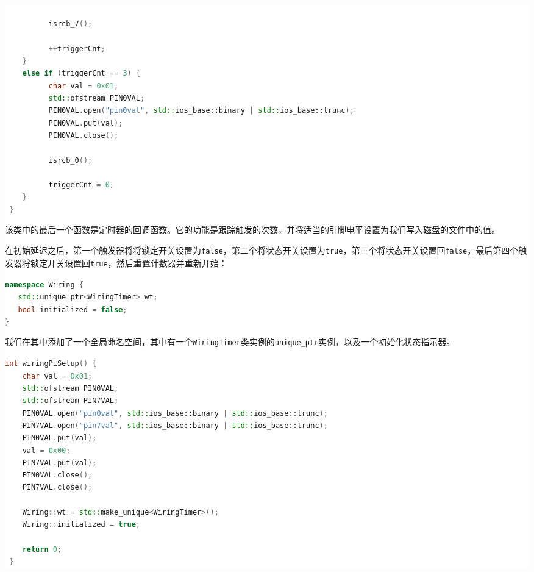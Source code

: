 ```cpp

          isrcb_7();

          ++triggerCnt;
    }
    else if (triggerCnt == 3) {
          char val = 0x01;
          std::ofstream PIN0VAL;
          PIN0VAL.open("pin0val", std::ios_base::binary | std::ios_base::trunc);
          PIN0VAL.put(val);
          PIN0VAL.close();

          isrcb_0();

          triggerCnt = 0;
    }
 }

```

该类中的最后一个函数是定时器的回调函数。它的功能是跟踪触发的次数，并将适当的引脚电平设置为我们写入磁盘的文件中的值。

在初始延迟之后，第一个触发器将将锁定开关设置为`false`，第二个将状态开关设置为`true`，第三个将状态开关设置回`false`，最后第四个触发器将锁定开关设置回`true`，然后重置计数器并重新开始：

```cpp
namespace Wiring {
   std::unique_ptr<WiringTimer> wt;
   bool initialized = false;
}
```

我们在其中添加了一个全局命名空间，其中有一个`WiringTimer`类实例的`unique_ptr`实例，以及一个初始化状态指示器。

```cpp
int wiringPiSetup() {
    char val = 0x01;
    std::ofstream PIN0VAL;
    std::ofstream PIN7VAL;
    PIN0VAL.open("pin0val", std::ios_base::binary | std::ios_base::trunc);
    PIN7VAL.open("pin7val", std::ios_base::binary | std::ios_base::trunc);
    PIN0VAL.put(val);
    val = 0x00;
    PIN7VAL.put(val);
    PIN0VAL.close();
    PIN7VAL.close();

    Wiring::wt = std::make_unique<WiringTimer>();
    Wiring::initialized = true;

    return 0;
 }
```
